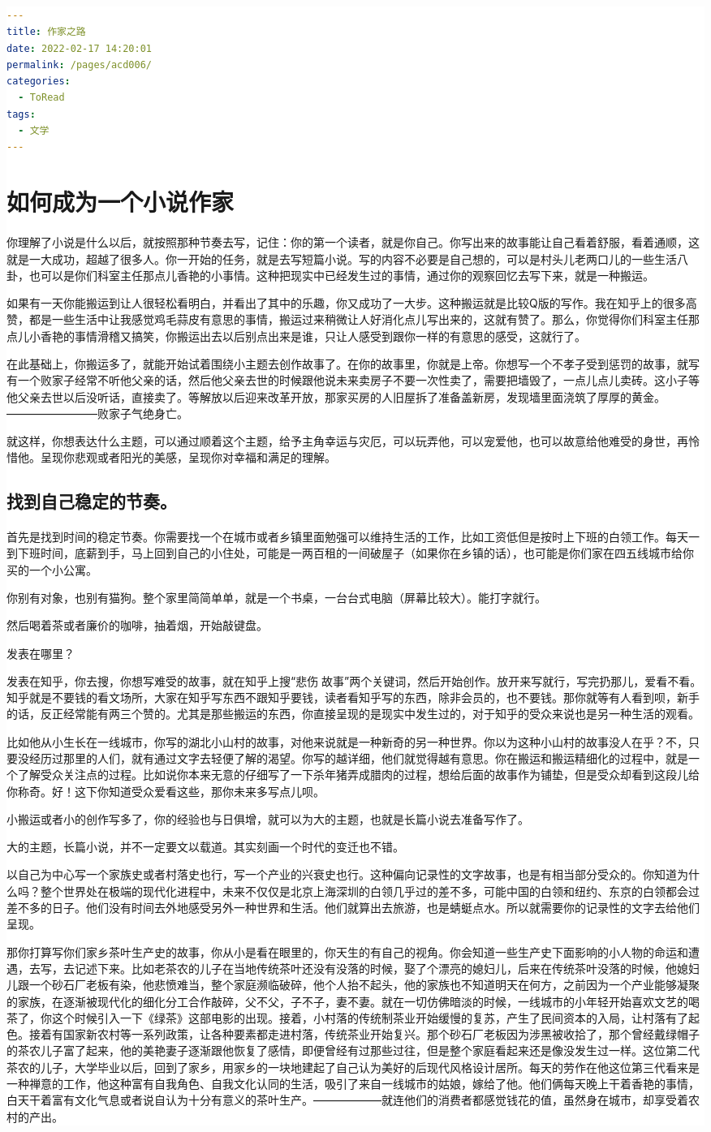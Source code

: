```yaml
---
title: 作家之路
date: 2022-02-17 14:20:01
permalink: /pages/acd006/
categories:
  - ToRead
tags:
  - 文学
---
```

# 如何成为一个小说作家

你理解了小说是什么以后，就按照那种节奏去写，记住：你的第一个读者，就是你自己。你写出来的故事能让自己看着舒服，看着通顺，这就是一大成功，超越了很多人。你一开始的任务，就是去写短篇小说。写的内容不必要是自己想的，可以是村头儿老两口儿的一些生活八卦，也可以是你们科室主任那点儿香艳的小事情。这种把现实中已经发生过的事情，通过你的观察回忆去写下来，就是一种搬运。

如果有一天你能搬运到让人很轻松看明白，并看出了其中的乐趣，你又成功了一大步。这种搬运就是比较Q版的写作。我在知乎上的很多高赞，都是一些生活中让我感觉鸡毛蒜皮有意思的事情，搬运过来稍微让人好消化点儿写出来的，这就有赞了。那么，你觉得你们科室主任那点儿小香艳的事情滑稽又搞笑，你搬运出去以后别点出来是谁，只让人感受到跟你一样的有意思的感受，这就行了。

在此基础上，你搬运多了，就能开始试着围绕小主题去创作故事了。在你的故事里，你就是上帝。你想写一个不孝子受到惩罚的故事，就写有一个败家子经常不听他父亲的话，然后他父亲去世的时候跟他说未来卖房子不要一次性卖了，需要把墙毁了，一点儿点儿卖砖。这小子等他父亲去世以后没听话，直接卖了。等解放以后迎来改革开放，那家买房的人旧屋拆了准备盖新房，发现墙里面浇筑了厚厚的黄金。————————败家子气绝身亡。

就这样，你想表达什么主题，可以通过顺着这个主题，给予主角幸运与灾厄，可以玩弄他，可以宠爱他，也可以故意给他难受的身世，再怜惜他。呈现你悲观或者阳光的美感，呈现你对幸福和满足的理解。



## 找到自己稳定的节奏。

首先是找到时间的稳定节奏。你需要找一个在城市或者乡镇里面勉强可以维持生活的工作，比如工资低但是按时上下班的白领工作。每天一到下班时间，底薪到手，马上回到自己的小住处，可能是一两百租的一间破屋子（如果你在乡镇的话），也可能是你们家在四五线城市给你买的一个小公寓。

你别有对象，也别有猫狗。整个家里简简单单，就是一个书桌，一台台式电脑（屏幕比较大）。能打字就行。

然后喝着茶或者廉价的咖啡，抽着烟，开始敲键盘。

发表在哪里？

发表在知乎，你去搜，你想写难受的故事，就在知乎上搜“悲伤 故事”两个关键词，然后开始创作。放开来写就行，写完扔那儿，爱看不看。知乎就是不要钱的看文场所，大家在知乎写东西不跟知乎要钱，读者看知乎写的东西，除非会员的，也不要钱。那你就等有人看到呗，新手的话，反正经常能有两三个赞的。尤其是那些搬运的东西，你直接呈现的是现实中发生过的，对于知乎的受众来说也是另一种生活的观看。

比如他从小生长在一线城市，你写的湖北小山村的故事，对他来说就是一种新奇的另一种世界。你以为这种小山村的故事没人在乎？不，只要没经历过那里的人们，就有通过文字去轻便了解的渴望。你写的越详细，他们就觉得越有意思。你在搬运和搬运精细化的过程中，就是一个了解受众关注点的过程。比如说你本来无意的仔细写了一下杀年猪弄成腊肉的过程，想给后面的故事作为铺垫，但是受众却看到这段儿给你称奇。好！这下你知道受众爱看这些，那你未来多写点儿呗。

小搬运或者小的创作写多了，你的经验也与日俱增，就可以为大的主题，也就是长篇小说去准备写作了。

大的主题，长篇小说，并不一定要文以载道。其实刻画一个时代的变迁也不错。

以自己为中心写一个家族史或者村落史也行，写一个产业的兴衰史也行。这种偏向记录性的文字故事，也是有相当部分受众的。你知道为什么吗？整个世界处在极端的现代化进程中，未来不仅仅是北京上海深圳的白领几乎过的差不多，可能中国的白领和纽约、东京的白领都会过差不多的日子。他们没有时间去外地感受另外一种世界和生活。他们就算出去旅游，也是蜻蜓点水。所以就需要你的记录性的文字去给他们呈现。

那你打算写你们家乡茶叶生产史的故事，你从小是看在眼里的，你天生的有自己的视角。你会知道一些生产史下面影响的小人物的命运和遭遇，去写，去记述下来。比如老茶农的儿子在当地传统茶叶还没有没落的时候，娶了个漂亮的媳妇儿，后来在传统茶叶没落的时候，他媳妇儿跟一个砂石厂老板有染，他悲愤难当，整个家庭濒临破碎，他个人抬不起头，他的家族也不知道明天在何方，之前因为一个产业能够凝聚的家族，在逐渐被现代化的细化分工合作敲碎，父不父，子不子，妻不妻。就在一切仿佛暗淡的时候，一线城市的小年轻开始喜欢文艺的喝茶了，你这个时候引入一下《绿茶》这部电影的出现。接着，小村落的传统制茶业开始缓慢的复苏，产生了民间资本的入局，让村落有了起色。接着有国家新农村等一系列政策，让各种要素都走进村落，传统茶业开始复兴。那个砂石厂老板因为涉黑被收拾了，那个曾经戴绿帽子的茶农儿子富了起来，他的美艳妻子逐渐跟他恢复了感情，即便曾经有过那些过往，但是整个家庭看起来还是像没发生过一样。这位第二代茶农的儿子，大学毕业以后，回到了家乡，用家乡的一块地建起了自己认为美好的后现代风格设计居所。每天的劳作在他这位第三代看来是一种禅意的工作，他这种富有自我角色、自我文化认同的生活，吸引了来自一线城市的姑娘，嫁给了他。他们俩每天晚上干着香艳的事情，白天干着富有文化气息或者说自认为十分有意义的茶叶生产。——————就连他们的消费者都感觉钱花的值，虽然身在城市，却享受着农村的产出。
